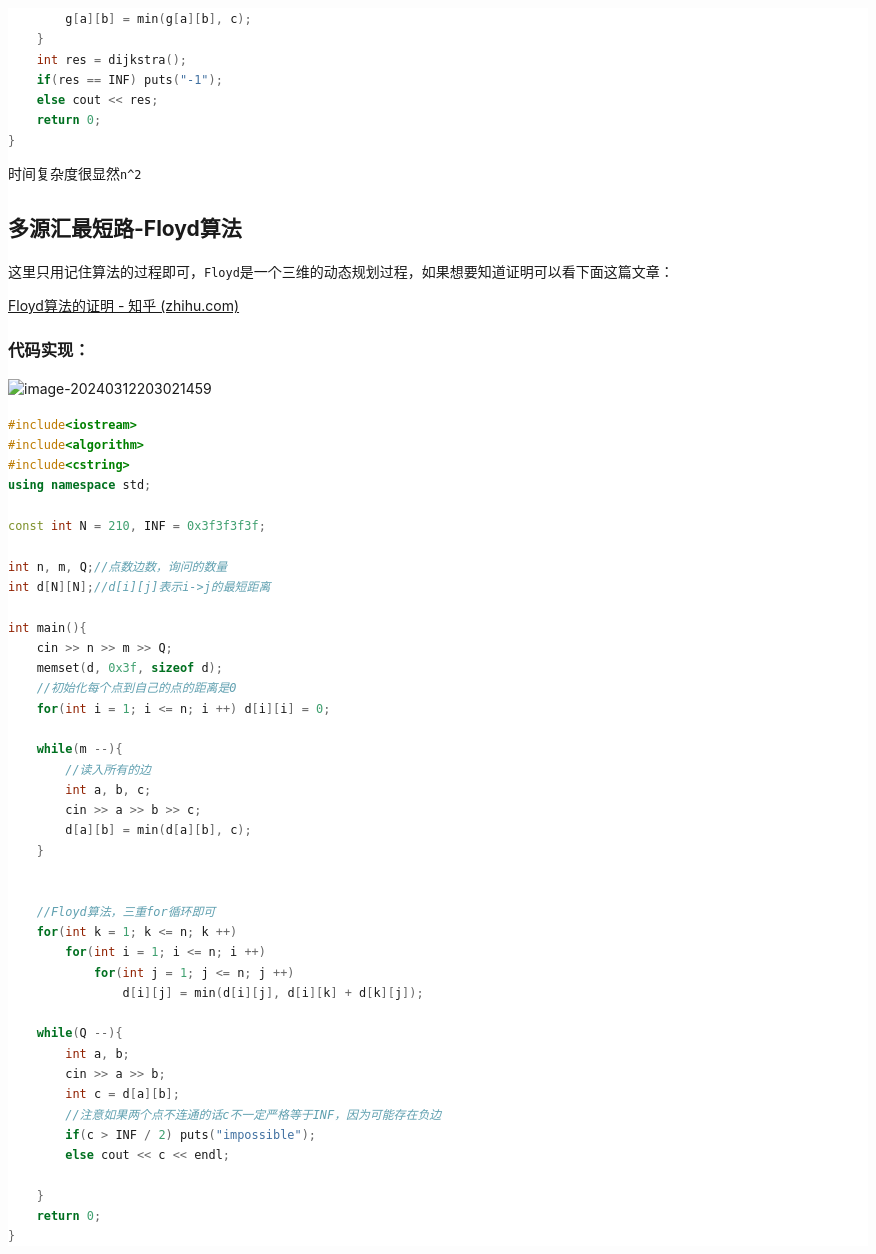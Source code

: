 ```cpp
        g[a][b] = min(g[a][b], c); 
    }
    int res = dijkstra();
    if(res == INF) puts("-1");
    else cout << res;
    return 0;
}
```

时间复杂度很显然`n^2`

## 多源汇最短路-Floyd算法

这里只用记住算法的过程即可，`Floyd`是一个三维的动态规划过程，如果想要知道证明可以看下面这篇文章：

[Floyd算法的证明 - 知乎 (zhihu.com)](https://zhuanlan.zhihu.com/p/613716744)

### 代码实现：

![image-20240312203021459](https://typora-1310242472.cos.ap-nanjing.myqcloud.com/typora_img/image-20240312203021459.png)

```cpp
#include<iostream>
#include<algorithm>
#include<cstring>
using namespace std;

const int N = 210, INF = 0x3f3f3f3f;

int n, m, Q;//点数边数，询问的数量
int d[N][N];//d[i][j]表示i->j的最短距离

int main(){
    cin >> n >> m >> Q;
    memset(d, 0x3f, sizeof d);
    //初始化每个点到自己的点的距离是0
    for(int i = 1; i <= n; i ++) d[i][i] = 0;
    
    while(m --){
        //读入所有的边
        int a, b, c;
        cin >> a >> b >> c;
        d[a][b] = min(d[a][b], c);
    }
    
    
    //Floyd算法，三重for循环即可
    for(int k = 1; k <= n; k ++)
        for(int i = 1; i <= n; i ++)
            for(int j = 1; j <= n; j ++)
                d[i][j] = min(d[i][j], d[i][k] + d[k][j]);
                
    while(Q --){
        int a, b;
        cin >> a >> b;
        int c = d[a][b];
        //注意如果两个点不连通的话c不一定严格等于INF，因为可能存在负边
        if(c > INF / 2) puts("impossible");
        else cout << c << endl;
        
    }
    return 0;
}

```